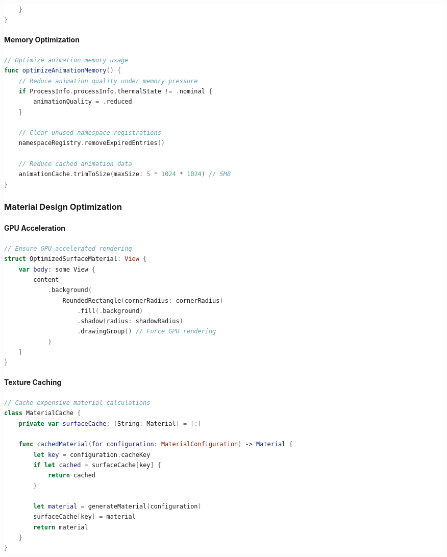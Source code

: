 ```swift
    }
}
```

#### Memory Optimization
```swift
// Optimize animation memory usage
func optimizeAnimationMemory() {
    // Reduce animation quality under memory pressure
    if ProcessInfo.processInfo.thermalState != .nominal {
        animationQuality = .reduced
    }
    
    // Clear unused namespace registrations
    namespaceRegistry.removeExpiredEntries()
    
    // Reduce cached animation data
    animationCache.trimToSize(maxSize: 5 * 1024 * 1024) // 5MB
}
```

### Material Design Optimization

#### GPU Acceleration
```swift
// Ensure GPU-accelerated rendering
struct OptimizedSurfaceMaterial: View {
    var body: some View {
        content
            .background(
                RoundedRectangle(cornerRadius: cornerRadius)
                    .fill(.background)
                    .shadow(radius: shadowRadius)
                    .drawingGroup() // Force GPU rendering
            )
    }
}
```

#### Texture Caching
```swift
// Cache expensive material calculations
class MaterialCache {
    private var surfaceCache: [String: Material] = [:]
    
    func cachedMaterial(for configuration: MaterialConfiguration) -> Material {
        let key = configuration.cacheKey
        if let cached = surfaceCache[key] {
            return cached
        }
        
        let material = generateMaterial(configuration)
        surfaceCache[key] = material
        return material
    }
}
```

